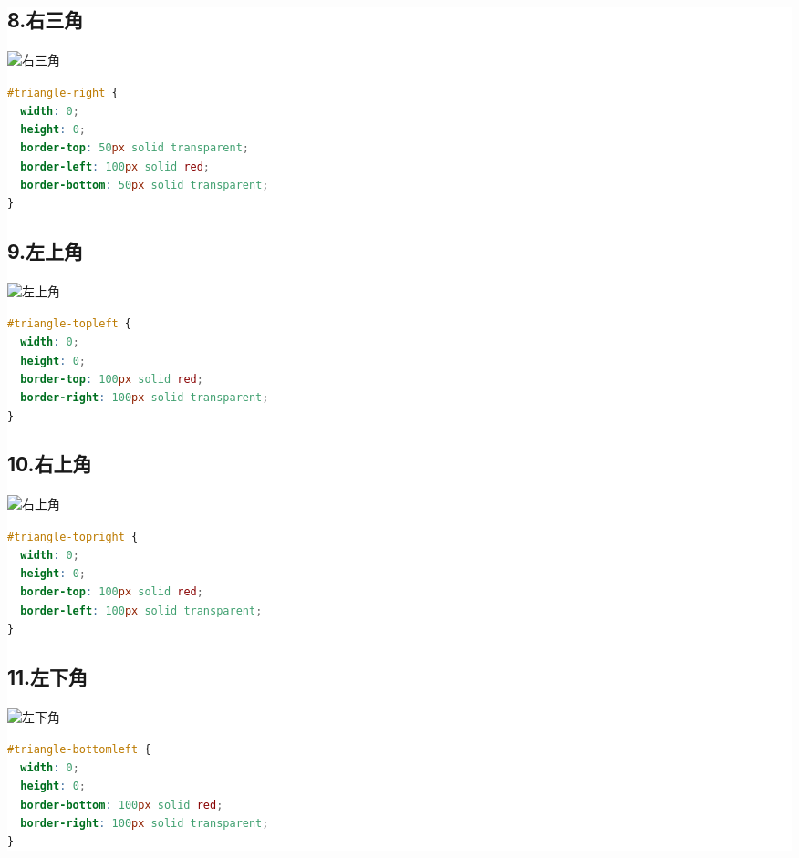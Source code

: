 ## 8.右三角

![右三角](https://user-gold-cdn.xitu.io/2019/4/22/16a42c2d57d952fd?imageView2/0/w/1280/h/960/format/webp/ignore-error/1)


```css
#triangle-right {
  width: 0;
  height: 0;
  border-top: 50px solid transparent;
  border-left: 100px solid red;
  border-bottom: 50px solid transparent;
}
```

## 9.左上角

![左上角](https://user-gold-cdn.xitu.io/2019/4/22/16a42c30ea4c8505?imageView2/0/w/1280/h/960/format/webp/ignore-error/1)

```css
#triangle-topleft {
  width: 0;
  height: 0;
  border-top: 100px solid red;
  border-right: 100px solid transparent;
}
```

## 10.右上角

![右上角](https://user-gold-cdn.xitu.io/2019/4/22/16a42c30ea9c6999?imageView2/0/w/1280/h/960/format/webp/ignore-error/1)


```css
#triangle-topright {
  width: 0;
  height: 0;
  border-top: 100px solid red;
  border-left: 100px solid transparent;
}
```

## 11.左下角

![左下角](https://user-gold-cdn.xitu.io/2019/4/22/16a42c342576e500?imageView2/0/w/1280/h/960/format/webp/ignore-error/1)


```css
#triangle-bottomleft {
  width: 0;
  height: 0;
  border-bottom: 100px solid red;
  border-right: 100px solid transparent;
}
```
